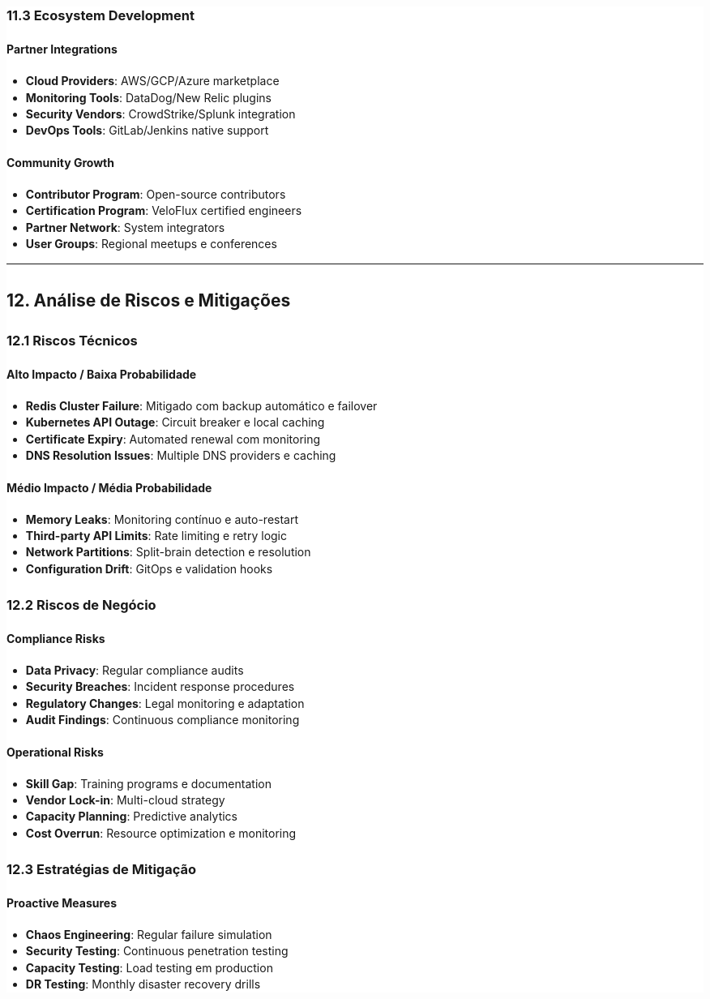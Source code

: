 ### 11.3 Ecosystem Development

#### Partner Integrations
- **Cloud Providers**: AWS/GCP/Azure marketplace
- **Monitoring Tools**: DataDog/New Relic plugins
- **Security Vendors**: CrowdStrike/Splunk integration
- **DevOps Tools**: GitLab/Jenkins native support

#### Community Growth
- **Contributor Program**: Open-source contributors
- **Certification Program**: VeloFlux certified engineers
- **Partner Network**: System integrators
- **User Groups**: Regional meetups e conferences

---

## 12. Análise de Riscos e Mitigações

### 12.1 Riscos Técnicos

#### Alto Impacto / Baixa Probabilidade
- **Redis Cluster Failure**: Mitigado com backup automático e failover
- **Kubernetes API Outage**: Circuit breaker e local caching
- **Certificate Expiry**: Automated renewal com monitoring
- **DNS Resolution Issues**: Multiple DNS providers e caching

#### Médio Impacto / Média Probabilidade  
- **Memory Leaks**: Monitoring contínuo e auto-restart
- **Third-party API Limits**: Rate limiting e retry logic
- **Network Partitions**: Split-brain detection e resolution
- **Configuration Drift**: GitOps e validation hooks

### 12.2 Riscos de Negócio

#### Compliance Risks
- **Data Privacy**: Regular compliance audits
- **Security Breaches**: Incident response procedures
- **Regulatory Changes**: Legal monitoring e adaptation
- **Audit Findings**: Continuous compliance monitoring

#### Operational Risks
- **Skill Gap**: Training programs e documentation
- **Vendor Lock-in**: Multi-cloud strategy
- **Capacity Planning**: Predictive analytics
- **Cost Overrun**: Resource optimization e monitoring

### 12.3 Estratégias de Mitigação

#### Proactive Measures
- **Chaos Engineering**: Regular failure simulation
- **Security Testing**: Continuous penetration testing
- **Capacity Testing**: Load testing em production
- **DR Testing**: Monthly disaster recovery drills
